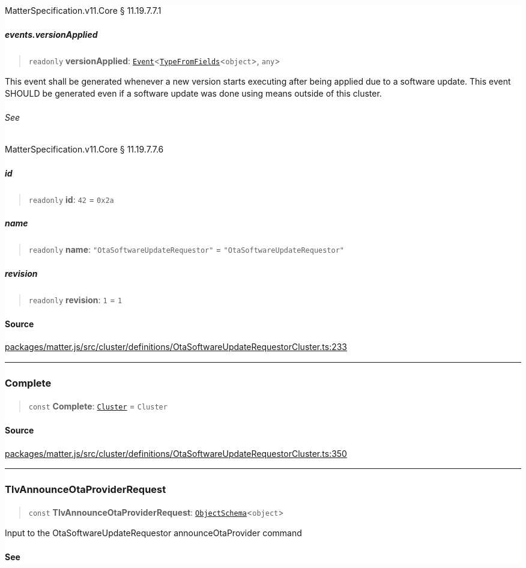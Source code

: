 MatterSpecification.v11.Core § 11.19.7.7.1

##### events.versionApplied

> `readonly` **versionApplied**: [`Event`](../../interfaces/Event.md)\<[`TypeFromFields`](../../../../tlv/export/README.md#typefromfieldsf)\<`object`\>, `any`\>

This event shall be generated whenever a new version starts executing after being applied due to a
software update. This event SHOULD be generated even if a software update was done using means outside
of this cluster.

###### See

MatterSpecification.v11.Core § 11.19.7.7.6

##### id

> `readonly` **id**: `42` = `0x2a`

##### name

> `readonly` **name**: `"OtaSoftwareUpdateRequestor"` = `"OtaSoftwareUpdateRequestor"`

##### revision

> `readonly` **revision**: `1` = `1`

#### Source

[packages/matter.js/src/cluster/definitions/OtaSoftwareUpdateRequestorCluster.ts:233](https://github.com/project-chip/matter.js/blob/7a8cbb56b87d4ccf34bec5a9a95ab40a1711324f/packages/matter.js/src/cluster/definitions/OtaSoftwareUpdateRequestorCluster.ts#L233)

***

### Complete

> `const` **Complete**: [`Cluster`](interfaces/Cluster.md) = `Cluster`

#### Source

[packages/matter.js/src/cluster/definitions/OtaSoftwareUpdateRequestorCluster.ts:350](https://github.com/project-chip/matter.js/blob/7a8cbb56b87d4ccf34bec5a9a95ab40a1711324f/packages/matter.js/src/cluster/definitions/OtaSoftwareUpdateRequestorCluster.ts#L350)

***

### TlvAnnounceOtaProviderRequest

> `const` **TlvAnnounceOtaProviderRequest**: [`ObjectSchema`](../../../../tlv/export/classes/ObjectSchema.md)\<`object`\>

Input to the OtaSoftwareUpdateRequestor announceOtaProvider command

#### See
